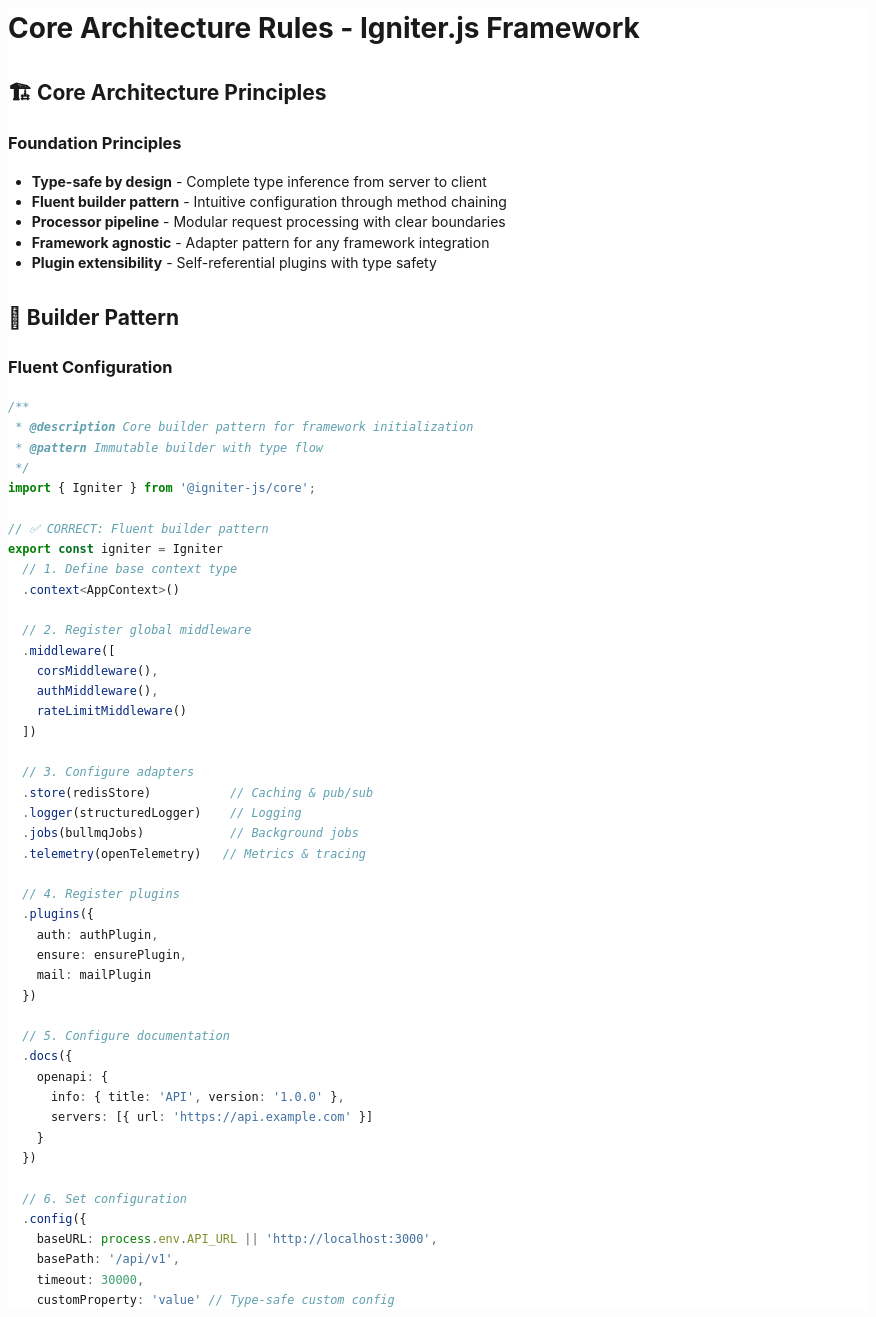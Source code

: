# Core Architecture Rules - Igniter.js Framework

## 🏗️ Core Architecture Principles

### Foundation Principles
- **Type-safe by design** - Complete type inference from server to client
- **Fluent builder pattern** - Intuitive configuration through method chaining
- **Processor pipeline** - Modular request processing with clear boundaries
- **Framework agnostic** - Adapter pattern for any framework integration
- **Plugin extensibility** - Self-referential plugins with type safety

## 🎯 Builder Pattern

### Fluent Configuration
```typescript
/**
 * @description Core builder pattern for framework initialization
 * @pattern Immutable builder with type flow
 */
import { Igniter } from '@igniter-js/core';

// ✅ CORRECT: Fluent builder pattern
export const igniter = Igniter
  // 1. Define base context type
  .context<AppContext>()

  // 2. Register global middleware
  .middleware([
    corsMiddleware(),
    authMiddleware(),
    rateLimitMiddleware()
  ])

  // 3. Configure adapters
  .store(redisStore)           // Caching & pub/sub
  .logger(structuredLogger)    // Logging
  .jobs(bullmqJobs)            // Background jobs
  .telemetry(openTelemetry)   // Metrics & tracing

  // 4. Register plugins
  .plugins({
    auth: authPlugin,
    ensure: ensurePlugin,
    mail: mailPlugin
  })

  // 5. Configure documentation
  .docs({
    openapi: {
      info: { title: 'API', version: '1.0.0' },
      servers: [{ url: 'https://api.example.com' }]
    }
  })

  // 6. Set configuration
  .config({
    baseURL: process.env.API_URL || 'http://localhost:3000',
    basePath: '/api/v1',
    timeout: 30000,
    customProperty: 'value' // Type-safe custom config
```